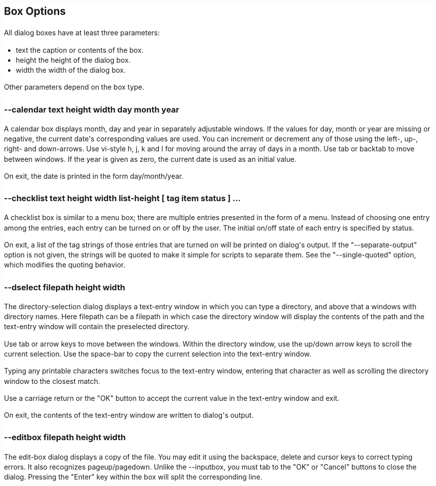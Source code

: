 ## Box Options

All dialog boxes have at least three parameters:

* text the caption or contents of the box.
* height the height of the dialog box. 
* width the width of the dialog box. 

Other parameters depend on the box type.

### --calendar text height width day month year
A calendar box displays month, day and year in separately adjustable windows. If the values for day, month or year are missing or negative, the current date's corresponding values are used. You can increment or decrement any of those using the left-, up-, right- and down-arrows. Use vi-style h, j, k and l for moving around the array of days in a month. Use tab or backtab to move between windows. If the year is given as zero, the current date is used as an initial value. 

On exit, the date is printed in the form day/month/year. 

### --checklist text height width list-height [ tag item status ] ...
A checklist box is similar to a menu box; there are multiple entries presented in the form of a menu. Instead of choosing one entry among the entries, each entry can be turned on or off by the user. The initial on/off state of each entry is specified by status. 

On exit, a list of the tag strings of those entries that are turned on will be printed on dialog's output. If the "--separate-output" option is not given, the strings will be quoted to make it simple for scripts to separate them. See the "--single-quoted" option, which modifies the quoting behavior. 

### --dselect filepath height width
The directory-selection dialog displays a text-entry window in which you can type a directory, and above that a windows with directory names. 
Here filepath can be a filepath in which case the directory window will display the contents of the path and the text-entry window will contain the preselected directory.

Use tab or arrow keys to move between the windows. Within the directory window, use the up/down arrow keys to scroll the current selection. Use the space-bar to copy the current selection into the text-entry window.

Typing any printable characters switches focus to the text-entry window, entering that character as well as scrolling the directory window to the closest match.

Use a carriage return or the "OK" button to accept the current value in the text-entry window and exit.

On exit, the contents of the text-entry window are written to dialog's output. 

### --editbox filepath height width
The edit-box dialog displays a copy of the file. You may edit it using the backspace, delete and cursor keys to correct typing errors. It also recognizes pageup/pagedown. Unlike the --inputbox, you must tab to the "OK" or "Cancel" buttons to close the dialog. Pressing the "Enter" key within the box will split the corresponding line. 
